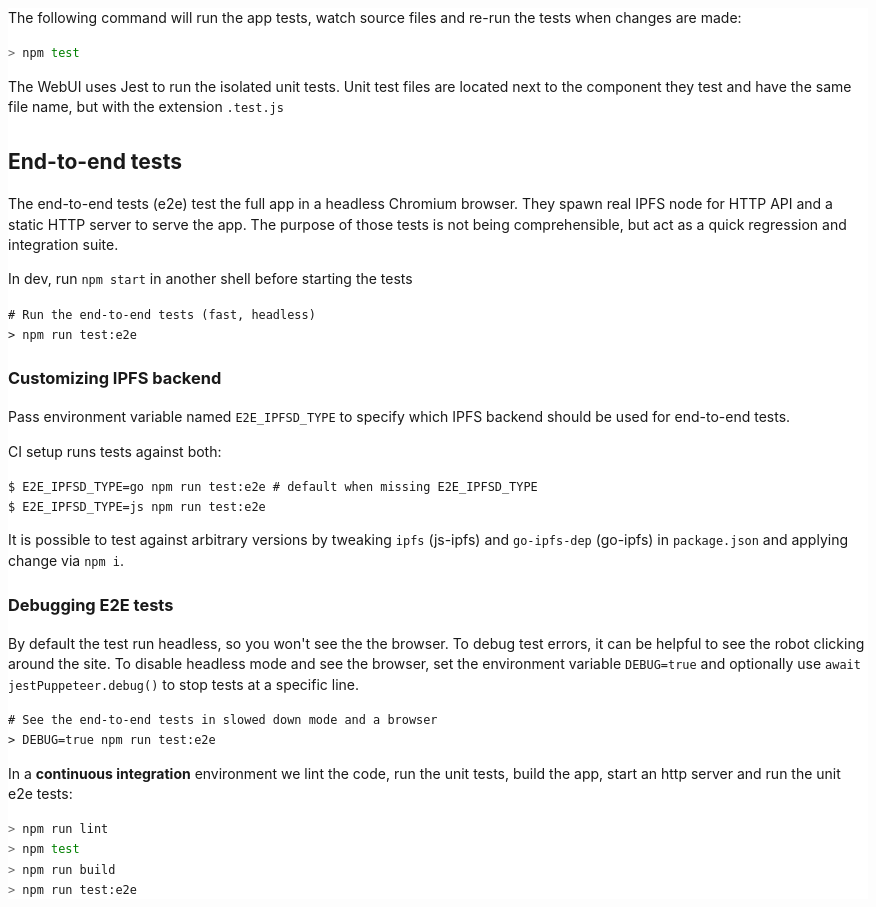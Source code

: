 The following command will run the app tests, watch source files and re-run the tests when changes are made:

```sh
> npm test
```

The WebUI uses Jest to run the isolated unit tests. Unit test files are located next to the component they test and have the same file name, but with the extension `.test.js`

## End-to-end tests

The end-to-end tests (e2e) test the full app in a headless Chromium browser. They spawn real IPFS node for HTTP API and a static HTTP server to serve the app.
The purpose of those tests is not being comprehensible, but act as a quick regression and integration suite.

In dev, run `npm start` in another shell before starting the tests

```
# Run the end-to-end tests (fast, headless)
> npm run test:e2e
```

### Customizing IPFS backend

Pass environment variable named `E2E_IPFSD_TYPE` to specify which IPFS backend should be used for end-to-end tests.

CI setup runs tests against both:

```console
$ E2E_IPFSD_TYPE=go npm run test:e2e # default when missing E2E_IPFSD_TYPE
$ E2E_IPFSD_TYPE=js npm run test:e2e
```

It is possible to test against arbitrary versions by tweaking `ipfs` (js-ipfs)
 and `go-ipfs-dep` (go-ipfs) in `package.json` and applying change via `npm i`.


### Debugging E2E tests

By default the test run headless, so you won't see the the browser. To debug test errors, it can be helpful to see the robot clicking around the site.
To disable headless mode and see the browser, set the environment variable `DEBUG=true`  and optionally use `await jestPuppeteer.debug()` to stop tests at a specific line.

```
# See the end-to-end tests in slowed down mode and a browser
> DEBUG=true npm run test:e2e
```

In a **continuous integration** environment we lint the code, run the unit tests, build the app, start an http server and run the unit e2e tests:

```sh
> npm run lint
> npm test
> npm run build
> npm run test:e2e
```
